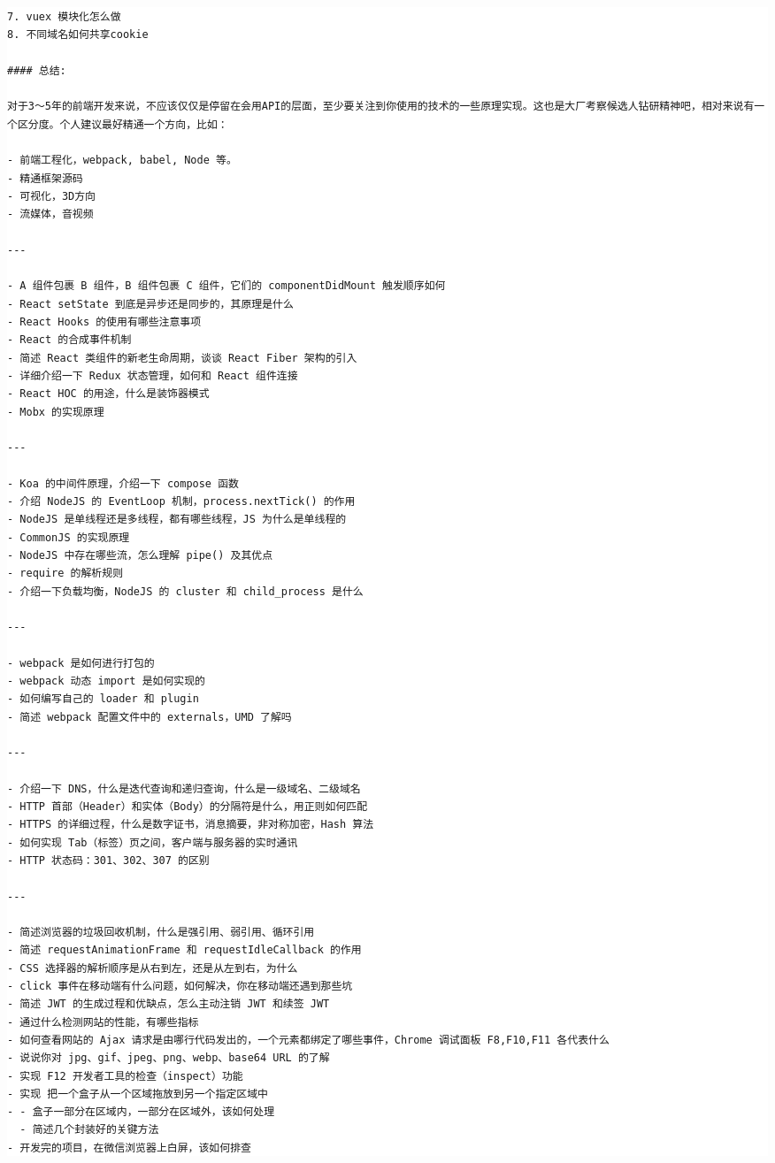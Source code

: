 ```
7. vuex 模块化怎么做
8. 不同域名如何共享cookie

#### 总结:

对于3～5年的前端开发来说，不应该仅仅是停留在会用API的层面，至少要关注到你使用的技术的一些原理实现。这也是大厂考察候选人钻研精神吧，相对来说有一个区分度。个人建议最好精通一个方向，比如：

- 前端工程化，webpack, babel, Node 等。
- 精通框架源码
- 可视化，3D方向
- 流媒体，音视频

---

- A 组件包裹 B 组件，B 组件包裹 C 组件，它们的 componentDidMount 触发顺序如何
- React setState 到底是异步还是同步的，其原理是什么
- React Hooks 的使用有哪些注意事项
- React 的合成事件机制
- 简述 React 类组件的新老生命周期，谈谈 React Fiber 架构的引入
- 详细介绍一下 Redux 状态管理，如何和 React 组件连接
- React HOC 的用途，什么是装饰器模式
- Mobx 的实现原理

---

- Koa 的中间件原理，介绍一下 compose 函数
- 介绍 NodeJS 的 EventLoop 机制，process.nextTick() 的作用
- NodeJS 是单线程还是多线程，都有哪些线程，JS 为什么是单线程的
- CommonJS 的实现原理
- NodeJS 中存在哪些流，怎么理解 pipe() 及其优点
- require 的解析规则
- 介绍一下负载均衡，NodeJS 的 cluster 和 child_process 是什么

---

- webpack 是如何进行打包的
- webpack 动态 import 是如何实现的
- 如何编写自己的 loader 和 plugin
- 简述 webpack 配置文件中的 externals，UMD 了解吗

---

- 介绍一下 DNS，什么是迭代查询和递归查询，什么是一级域名、二级域名
- HTTP 首部（Header）和实体（Body）的分隔符是什么，用正则如何匹配
- HTTPS 的详细过程，什么是数字证书，消息摘要，非对称加密，Hash 算法
- 如何实现 Tab（标签）页之间，客户端与服务器的实时通讯
- HTTP 状态码：301、302、307 的区别

---

- 简述浏览器的垃圾回收机制，什么是强引用、弱引用、循环引用
- 简述 requestAnimationFrame 和 requestIdleCallback 的作用
- CSS 选择器的解析顺序是从右到左，还是从左到右，为什么
- click 事件在移动端有什么问题，如何解决，你在移动端还遇到那些坑
- 简述 JWT 的生成过程和优缺点，怎么主动注销 JWT 和续签 JWT
- 通过什么检测网站的性能，有哪些指标
- 如何查看网站的 Ajax 请求是由哪行代码发出的，一个元素都绑定了哪些事件，Chrome 调试面板 F8,F10,F11 各代表什么
- 说说你对 jpg、gif、jpeg、png、webp、base64 URL 的了解
- 实现 F12 开发者工具的检查（inspect）功能
- 实现 把一个盒子从一个区域拖放到另一个指定区域中
- - 盒子一部分在区域内，一部分在区域外，该如何处理
  - 简述几个封装好的关键方法
- 开发完的项目，在微信浏览器上白屏，该如何排查
```
